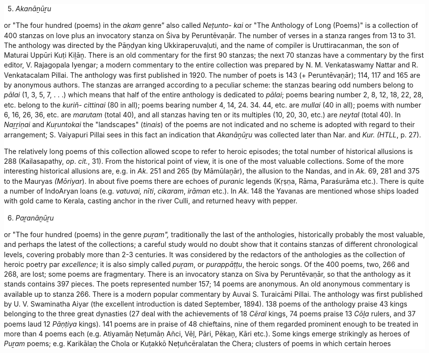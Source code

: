 5. *Akanāṉūṟu*

or "The four hundred (poems) in the *akam* genre” also called *Nețunto-*
*kai* or "The Anthology of Long (Poems)" is a collection of 400 stanzas
on love plus an invocatory stanza on Śiva by Peruntēvaṇār. The
number of verses in a stanza ranges from 13 to 31. The anthology
was directed by the Pāṇḍyan king Ukkiraperuvaļuti, and the name
of compiler is Uruttiracanman, the son of Maturai Uppūri Kuṭi
Kiḻāṉ. There is an old commentary for the first 90 stanzas; the
next 70 stanzas have a commentary by the first editor, V. Rajagopala
Iyengar; a modern commentary to the entire collection was
prepared by N. M. Venkataswamy Nattar and R. Venkatacalam
Pillai. The anthology was first published in 1920. The number of
poets is 143 (+ Peruntēvaṇār); 114, 117 and 165 are by anonymous
authors. The stanzas are arranged according to a peculiar scheme:
the stanzas bearing odd numbers belong to *pālai* (1, 3, 5, 7, . . .)
which means that half of the entire anthology is dedicated to *pālai*;
poems bearing number 2, 8, 12, 18, 22, 28, etc. belong to the *kuriň-*
*cittinai* (80 in all); poems bearing number 4, 14, 24. 34. 44, etc. are
*mullai* (40 in all); poems with number 6, 16, 26, 36, etc. are *marutam*
(total 40), and all stanzas having ten or its multiples (10, 20, 30, etc.)
are *neytal* (total 40). In *Naṟṟiṇai* and *Kuṛuntokai* the "landscapes"
(*tinais*) of the poems are not indicated and no scheme is adopted
with regard to their arrangement; S. Vaiyapuri Pillai sees in this
fact an indication that *Akanāṉūṟu* was collected later than Nar. and
*Kur. (HTLL*, p. 27).

The relatively long poems of this collection allowed scope to refer
to heroic episodes; the total number of historical allusions is 288
(Kailasapathy, *op*. *cit.*, 31). From the historical point of view, it is
one of the most valuable collections. Some of the more interesting
historical allusions are, e.g. in *Ak*. 251 and 265 (by Māmūlaṉār), the
allusion to the Nandas, and in *Ak.* 69, 281 and 375 to the Mauryas
*(Mōriyar*). In about five poems there are echoes of *puranic* legends
(Kṛṣṇa, Rāma, Paraśurāma etc.). There is quite a number of IndoAryan
loans (e.g. *vatuvai, nīti*, *cikaram*, *irāman* etc.). In *Ak*. 148 the
Yavanas are mentioned whose ships loaded with gold came to
Kerala, casting anchor in the river Culli, and returned heavy with
pepper.

6. *Paṟanāṉūṟu*

or "The four hundred (poems) in the genre *puṟam",* traditionally the
last of the anthologies, historically probably the most valuable, and
perhaps the latest of the collections; a careful study would no doubt
show that it contains stanzas of different chronological levels,
covering probably more than 2-3 centuries. It was considered by
the redactors of the anthologies as the collection of heroic poetry
par *excellence*; it is also simply called *puṟam*, or *purappāṭṭu*, the
heroic songs. Of the 400 poems, two, 266 and 268, are lost; some
poems are fragmentary. There is an invocatory stanza on Siva by
Peruntēvaṇār, so that the anthology as it stands contains 397 pieces.
The poets represented number 157; 14 poems are anonymous. An
old anonymous commentary is available up to stanza 266. There is
a modern popular commentary by Auvai S. Turaicāmi Pillai. The
anthology was first published by U. V. Swaminatha Aiyar (the
excellent introduction is dated September, 1894). 138 poems of the
anthology praise 43 kings belonging to the three great dynasties
(27 deal with the achievements of 18 *Cēral* kings, 74 poems praise
13 *Cōḻa* rulers, and 37 poems laud 12 *Pāṇṭiya* kings). 141 poems are
in praise of 48 chieftains, nine of them regarded prominent enough
to be treated in more than 4 poems each (e.g. Atiyamāṇ Neṭumāṇ
Añci, Vēļ, Pāri, Pēkaņ, Kāri etc.). Some kings emerge strikingly as
heroes of *Puṟam* poems; e.g. Karikālaṉ the Chola or Kuṭakkō
Nețuñcēralatan the Chera; clusters of poems in which certain heroes